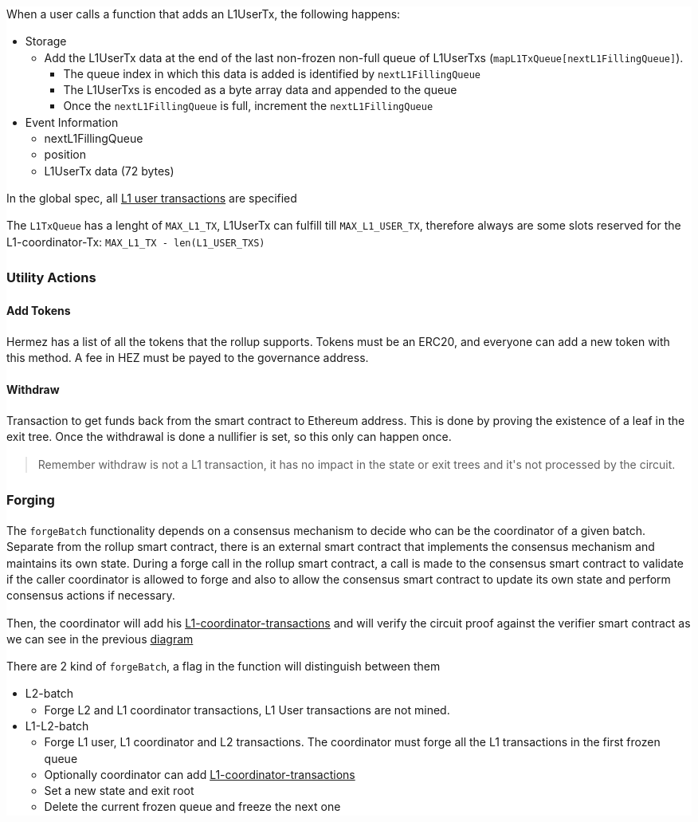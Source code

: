 When a user calls a function that adds an L1UserTx, the following happens:

- Storage
  - Add the L1UserTx data at the end of the last non-frozen non-full queue of L1UserTxs (`mapL1TxQueue[nextL1FillingQueue]`).
    - The queue index in which this data is added is identified by `nextL1FillingQueue`
    - The L1UserTxs is encoded as a byte array data and appended to the queue
    - Once the `nextL1FillingQueue` is full, increment the `nextL1FillingQueue`
- Event Information
  - nextL1FillingQueue
  - position
  - L1UserTx data (72 bytes)

In the global spec, all [L1 user transactions](../../protocol#l1-user-transactions) are specified

The `L1TxQueue` has a lenght of `MAX_L1_TX`, L1UserTx can fulfill till `MAX_L1_USER_TX`, therefore always are some slots reserved for the L1-coordinator-Tx:
`MAX_L1_TX - len(L1_USER_TXS)`

### Utility Actions

#### Add Tokens

Hermez has a list of all the tokens that the rollup supports.
Tokens must be an ERC20, and everyone can add a new token with this method.
A fee in HEZ must be payed to the governance address.

#### Withdraw

Transaction to get funds back from the smart contract to Ethereum address. This is done by proving the existence of a leaf in the exit tree. Once the withdrawal is done a nullifier is set, so this only can happen once.

> Remember withdraw is not a L1 transaction, it has no impact in the state or exit trees and it's not processed by the circuit.

### Forging

The `forgeBatch` functionality depends on a consensus mechanism to decide who can be the coordinator of a given batch. Separate from the rollup smart contract, there is an external smart contract that implements the consensus mechanism and maintains its own state. During a forge call in the rollup smart contract, a call is made to the consensus smart contract to validate if the caller coordinator is allowed to forge and also to allow the consensus smart contract to update its own state and perform consensus actions if necessary.

Then, the coordinator will add his [L1-coordinator-transactions](#l1-coordinator-transactions) and will verify the circuit proof against the verifier smart contract as we can see in the previous [diagram](#hermez-general-goals)

There are 2 kind of `forgeBatch`, a flag in the function will distinguish between them

- L2-batch
  - Forge L2 and L1 coordinator transactions, L1 User transactions are not mined.
- L1-L2-batch
  - Forge L1 user, L1 coordinator and L2 transactions. The coordinator must forge all the L1 transactions in the first frozen queue
  - Optionally coordinator can add [L1-coordinator-transactions](#l1-coordinator-transactions)
  - Set a new state and exit root
  - Delete the current frozen queue and freeze the next one
